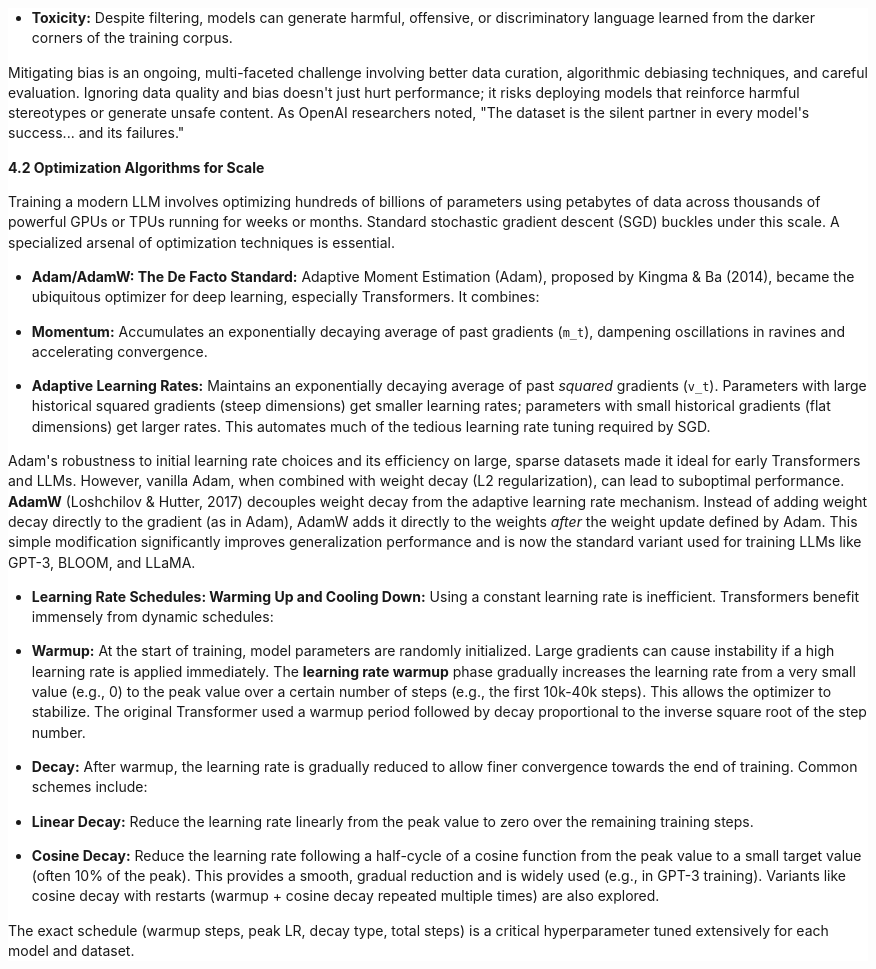 *   **Toxicity:** Despite filtering, models can generate harmful, offensive, or discriminatory language learned from the darker corners of the training corpus.

Mitigating bias is an ongoing, multi-faceted challenge involving better data curation, algorithmic debiasing techniques, and careful evaluation. Ignoring data quality and bias doesn't just hurt performance; it risks deploying models that reinforce harmful stereotypes or generate unsafe content. As OpenAI researchers noted, "The dataset is the silent partner in every model's success... and its failures."

**4.2 Optimization Algorithms for Scale**

Training a modern LLM involves optimizing hundreds of billions of parameters using petabytes of data across thousands of powerful GPUs or TPUs running for weeks or months. Standard stochastic gradient descent (SGD) buckles under this scale. A specialized arsenal of optimization techniques is essential.

*   **Adam/AdamW: The De Facto Standard:** Adaptive Moment Estimation (Adam), proposed by Kingma & Ba (2014), became the ubiquitous optimizer for deep learning, especially Transformers. It combines:

*   **Momentum:** Accumulates an exponentially decaying average of past gradients (`m_t`), dampening oscillations in ravines and accelerating convergence.

*   **Adaptive Learning Rates:** Maintains an exponentially decaying average of past *squared* gradients (`v_t`). Parameters with large historical squared gradients (steep dimensions) get smaller learning rates; parameters with small historical gradients (flat dimensions) get larger rates. This automates much of the tedious learning rate tuning required by SGD.

Adam's robustness to initial learning rate choices and its efficiency on large, sparse datasets made it ideal for early Transformers and LLMs. However, vanilla Adam, when combined with weight decay (L2 regularization), can lead to suboptimal performance. **AdamW** (Loshchilov & Hutter, 2017) decouples weight decay from the adaptive learning rate mechanism. Instead of adding weight decay directly to the gradient (as in Adam), AdamW adds it directly to the weights *after* the weight update defined by Adam. This simple modification significantly improves generalization performance and is now the standard variant used for training LLMs like GPT-3, BLOOM, and LLaMA.

*   **Learning Rate Schedules: Warming Up and Cooling Down:** Using a constant learning rate is inefficient. Transformers benefit immensely from dynamic schedules:

*   **Warmup:** At the start of training, model parameters are randomly initialized. Large gradients can cause instability if a high learning rate is applied immediately. The **learning rate warmup** phase gradually increases the learning rate from a very small value (e.g., 0) to the peak value over a certain number of steps (e.g., the first 10k-40k steps). This allows the optimizer to stabilize. The original Transformer used a warmup period followed by decay proportional to the inverse square root of the step number.

*   **Decay:** After warmup, the learning rate is gradually reduced to allow finer convergence towards the end of training. Common schemes include:

*   **Linear Decay:** Reduce the learning rate linearly from the peak value to zero over the remaining training steps.

*   **Cosine Decay:** Reduce the learning rate following a half-cycle of a cosine function from the peak value to a small target value (often 10% of the peak). This provides a smooth, gradual reduction and is widely used (e.g., in GPT-3 training). Variants like cosine decay with restarts (warmup + cosine decay repeated multiple times) are also explored.

The exact schedule (warmup steps, peak LR, decay type, total steps) is a critical hyperparameter tuned extensively for each model and dataset.
